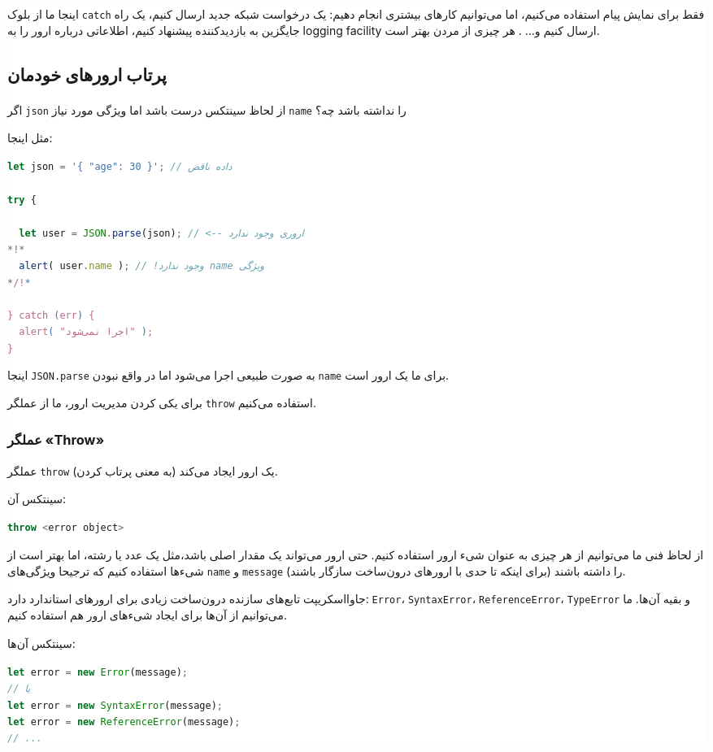 اینجا ما از بلوک `catch` فقط برای نمایش پیام استفاده می‌کنیم، اما می‌توانیم کارهای بیشتری انجام دهیم: یک درخواست شبکه جدید ارسال کنیم، یک راه جایگزین به بازدیدکننده پیشنهاد کنیم، اطلاعاتی درباره ارور را به logging facility ارسال کنیم و... . هر چیزی از مردن بهتر است.

## پرتاب ارورهای خودمان

اگر `json` از لحاظ سینتکس درست باشد اما ویژگی مورد نیاز `name` را نداشته باشد چه؟

مثل اینجا:

```js run
let json = '{ "age": 30 }'; // داده ناقض

try {

  let user = JSON.parse(json); // <-- اروری وجود ندارد
*!*
  alert( user.name ); // !وجود ندارد name ویژگی
*/!*

} catch (err) {
  alert( "اجرا نمی‌شود" );
}
```

اینجا `JSON.parse` به صورت طبیعی اجرا می‌شود اما در واقع نبودن `name` برای ما یک ارور است.

برای یکی کردن مدیریت ارور، ما از عملگر `throw` استفاده می‌کنیم.

### عملگر «Throw»

عملگر `throw` (به معنی پرتاب کردن) یک ارور ایجاد می‌کند.

سینتکس آن:

```js
throw <error object>
```

از لحاظ فنی ما می‌توانیم از هر چیزی به عنوان شیء ارور استفاده کنیم. حتی ارور می‌تواند یک مقدار اصلی باشد،مثل یک عدد یا رشته، اما بهتر است از شیءها استفاده کنیم که ترجیحا ویژگی‌های `name` و `message` را داشته باشند (برای اینکه تا حدی با ارورهای درون‌ساخت سازگار باشند).

جاوااسکریپت تابع‌های سازنده درون‌ساخت زیادی برای ارورهای استاندارد دارد: `Error`، `SyntaxError`، `ReferenceError`، `TypeError` و بقیه آن‌ها. ما می‌توانیم از آن‌ها برای ایجاد شیءهای ارور هم استفاده کنیم.

سینتکس آن‌ها:

```js
let error = new Error(message);
// یا
let error = new SyntaxError(message);
let error = new ReferenceError(message);
// ...
```
